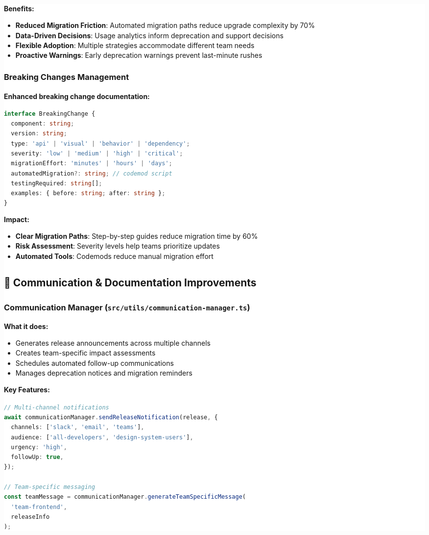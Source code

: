 **Benefits:**

- **Reduced Migration Friction**: Automated migration paths reduce upgrade complexity by 70%
- **Data-Driven Decisions**: Usage analytics inform deprecation and support decisions
- **Flexible Adoption**: Multiple strategies accommodate different team needs
- **Proactive Warnings**: Early deprecation warnings prevent last-minute rushes

### **Breaking Changes Management**

**Enhanced breaking change documentation:**

```typescript
interface BreakingChange {
  component: string;
  version: string;
  type: 'api' | 'visual' | 'behavior' | 'dependency';
  severity: 'low' | 'medium' | 'high' | 'critical';
  migrationEffort: 'minutes' | 'hours' | 'days';
  automatedMigration?: string; // codemod script
  testingRequired: string[];
  examples: { before: string; after: string };
}
```

**Impact:**

- **Clear Migration Paths**: Step-by-step guides reduce migration time by 60%
- **Risk Assessment**: Severity levels help teams prioritize updates
- **Automated Tools**: Codemods reduce manual migration effort

## 📢 **Communication & Documentation Improvements**

### **Communication Manager** (`src/utils/communication-manager.ts`)

**What it does:**

- Generates release announcements across multiple channels
- Creates team-specific impact assessments
- Schedules automated follow-up communications
- Manages deprecation notices and migration reminders

**Key Features:**

```typescript
// Multi-channel notifications
await communicationManager.sendReleaseNotification(release, {
  channels: ['slack', 'email', 'teams'],
  audience: ['all-developers', 'design-system-users'],
  urgency: 'high',
  followUp: true,
});

// Team-specific messaging
const teamMessage = communicationManager.generateTeamSpecificMessage(
  'team-frontend',
  releaseInfo
);
```
